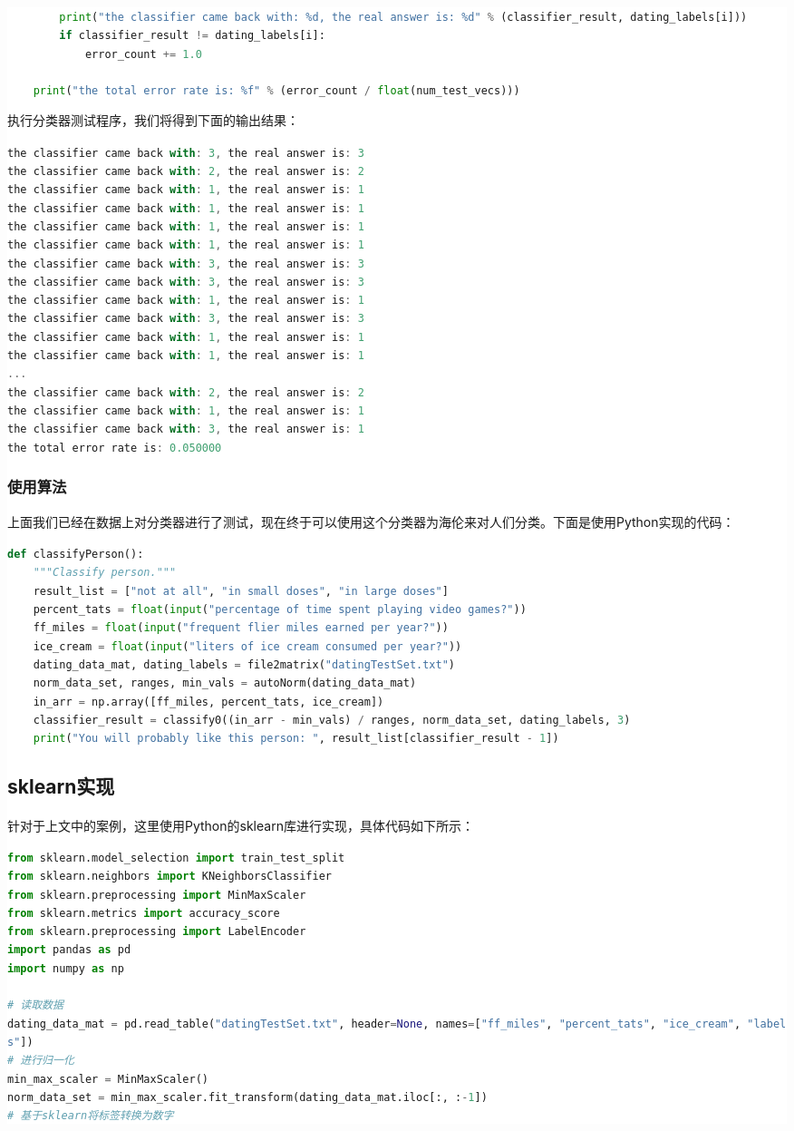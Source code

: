 ```python
        print("the classifier came back with: %d, the real answer is: %d" % (classifier_result, dating_labels[i]))
        if classifier_result != dating_labels[i]:
            error_count += 1.0
            
    print("the total error rate is: %f" % (error_count / float(num_test_vecs)))
```
执行分类器测试程序，我们将得到下面的输出结果：
```js
the classifier came back with: 3, the real answer is: 3
the classifier came back with: 2, the real answer is: 2 
the classifier came back with: 1, the real answer is: 1 
the classifier came back with: 1, the real answer is: 1 
the classifier came back with: 1, the real answer is: 1 
the classifier came back with: 1, the real answer is: 1 
the classifier came back with: 3, the real answer is: 3 
the classifier came back with: 3, the real answer is: 3 
the classifier came back with: 1, the real answer is: 1 
the classifier came back with: 3, the real answer is: 3 
the classifier came back with: 1, the real answer is: 1 
the classifier came back with: 1, the real answer is: 1
...
the classifier came back with: 2, the real answer is: 2 
the classifier came back with: 1, the real answer is: 1 
the classifier came back with: 3, the real answer is: 1 
the total error rate is: 0.050000
```
### 使用算法
上面我们已经在数据上对分类器进行了测试，现在终于可以使用这个分类器为海伦来对人们分类。下面是使用Python实现的代码：

```python
def classifyPerson():
    """Classify person."""
    result_list = ["not at all", "in small doses", "in large doses"]
    percent_tats = float(input("percentage of time spent playing video games?"))
    ff_miles = float(input("frequent flier miles earned per year?"))
    ice_cream = float(input("liters of ice cream consumed per year?"))
    dating_data_mat, dating_labels = file2matrix("datingTestSet.txt")
    norm_data_set, ranges, min_vals = autoNorm(dating_data_mat)
    in_arr = np.array([ff_miles, percent_tats, ice_cream])
    classifier_result = classify0((in_arr - min_vals) / ranges, norm_data_set, dating_labels, 3)
    print("You will probably like this person: ", result_list[classifier_result - 1])
```

## sklearn实现
针对于上文中的案例，这里使用Python的sklearn库进行实现，具体代码如下所示：

```python
from sklearn.model_selection import train_test_split
from sklearn.neighbors import KNeighborsClassifier
from sklearn.preprocessing import MinMaxScaler
from sklearn.metrics import accuracy_score
from sklearn.preprocessing import LabelEncoder
import pandas as pd
import numpy as np

# 读取数据
dating_data_mat = pd.read_table("datingTestSet.txt", header=None, names=["ff_miles", "percent_tats", "ice_cream", "labels"])
# 进行归一化
min_max_scaler = MinMaxScaler()
norm_data_set = min_max_scaler.fit_transform(dating_data_mat.iloc[:, :-1])
# 基于sklearn将标签转换为数字
```